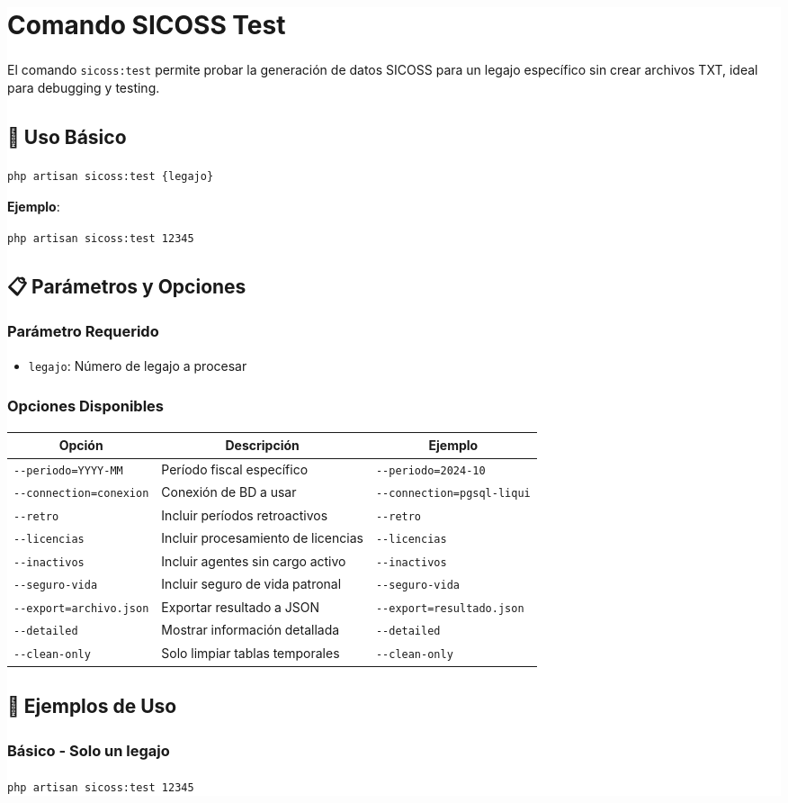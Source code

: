 # Comando SICOSS Test

El comando `sicoss:test` permite probar la generación de datos SICOSS para un legajo específico sin crear archivos TXT, ideal para debugging y testing.

## 🚀 Uso Básico

```bash
php artisan sicoss:test {legajo}
```

**Ejemplo**:

```bash
php artisan sicoss:test 12345
```

## 📋 Parámetros y Opciones

### Parámetro Requerido

- `legajo`: Número de legajo a procesar

### Opciones Disponibles

| Opción | Descripción | Ejemplo |
|--------|-------------|---------|
| `--periodo=YYYY-MM` | Período fiscal específico | `--periodo=2024-10` |
| `--connection=conexion` | Conexión de BD a usar | `--connection=pgsql-liqui` |
| `--retro` | Incluir períodos retroactivos | `--retro` |
| `--licencias` | Incluir procesamiento de licencias | `--licencias` |
| `--inactivos` | Incluir agentes sin cargo activo | `--inactivos` |
| `--seguro-vida` | Incluir seguro de vida patronal | `--seguro-vida` |
| `--export=archivo.json` | Exportar resultado a JSON | `--export=resultado.json` |
| `--detailed` | Mostrar información detallada | `--detailed` |
| `--clean-only` | Solo limpiar tablas temporales | `--clean-only` |

## 🔧 Ejemplos de Uso

### Básico - Solo un legajo

```bash
php artisan sicoss:test 12345
```
